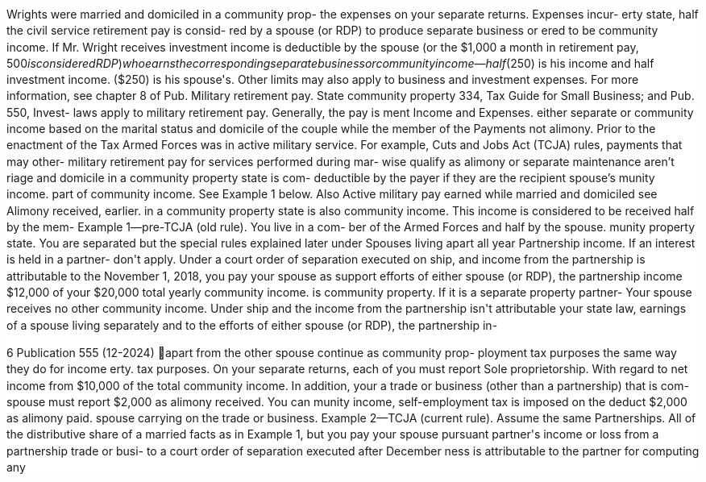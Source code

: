 Wrights were married and domiciled in a community prop-         the expenses on your separate returns. Expenses incur-
erty state, half the civil service retirement pay is consid-    red by a spouse (or RDP) to produce separate business or
ered to be community income. If Mr. Wright receives             investment income is deductible by the spouse (or the
$1,000 a month in retirement pay, $500 is considered            RDP) who earns the corresponding separate business or
community income—half ($250) is his income and half             investment income.
($250) is his spouse's.                                            Other limits may also apply to business and investment
                                                                expenses. For more information, see chapter 8 of Pub.
   Military retirement pay. State community property            334, Tax Guide for Small Business; and Pub. 550, Invest-
laws apply to military retirement pay. Generally, the pay is    ment Income and Expenses.
either separate or community income based on the marital
status and domicile of the couple while the member of the       Payments not alimony. Prior to the enactment of the Tax
Armed Forces was in active military service. For example,       Cuts and Jobs Act (TCJA) rules, payments that may other-
military retirement pay for services performed during mar-      wise qualify as alimony or separate maintenance aren’t
riage and domicile in a community property state is com-        deductible by the payer if they are the recipient spouse’s
munity income.                                                  part of community income. See Example 1 below. Also
   Active military pay earned while married and domiciled       see Alimony received, earlier.
in a community property state is also community income.
This income is considered to be received half by the mem-          Example 1—pre-TCJA (old rule). You live in a com-
ber of the Armed Forces and half by the spouse.                 munity property state. You are separated but the special
                                                                rules explained later under Spouses living apart all year
Partnership income. If an interest is held in a partner-        don't apply. Under a court order of separation executed on
ship, and income from the partnership is attributable to the    November 1, 2018, you pay your spouse as support
efforts of either spouse (or RDP), the partnership income       $12,000 of your $20,000 total yearly community income.
is community property. If it is a separate property partner-    Your spouse receives no other community income. Under
ship and the income from the partnership isn't attributable     your state law, earnings of a spouse living separately and
to the efforts of either spouse (or RDP), the partnership in-

6                                                                                              Publication 555 (12-2024)
apart from the other spouse continue as community prop-           ployment tax purposes the same way they do for income
erty.                                                             tax purposes.
   On your separate returns, each of you must report
                                                                     Sole proprietorship. With regard to net income from
$10,000 of the total community income. In addition, your
                                                                  a trade or business (other than a partnership) that is com-
spouse must report $2,000 as alimony received. You can
                                                                  munity income, self-employment tax is imposed on the
deduct $2,000 as alimony paid.
                                                                  spouse carrying on the trade or business.
   Example 2—TCJA (current rule). Assume the same                     Partnerships. All of the distributive share of a married
facts as in Example 1, but you pay your spouse pursuant           partner's income or loss from a partnership trade or busi-
to a court order of separation executed after December            ness is attributable to the partner for computing any